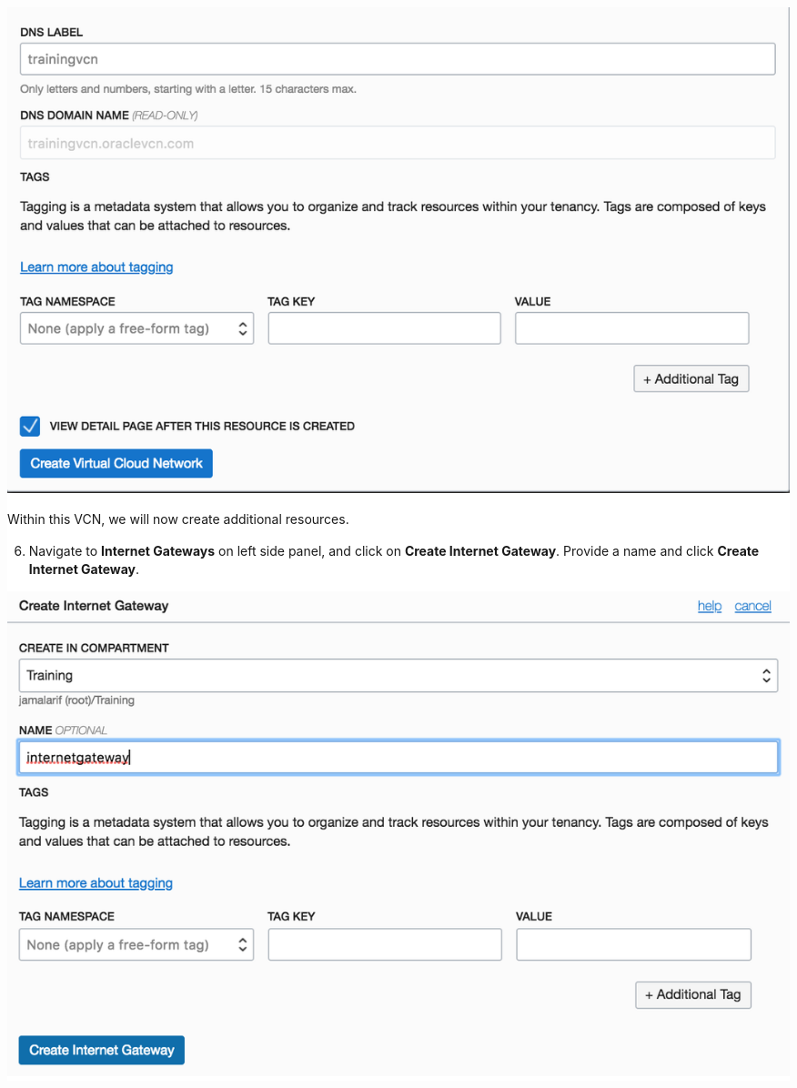 ![](media/image3.png " ")

Within this VCN, we will now create additional resources. 

6. Navigate to **Internet Gateways** on left side panel, and click on **Create Internet Gateway**. Provide a name and click **Create Internet Gateway**. 

![](media/image4.png " ")

